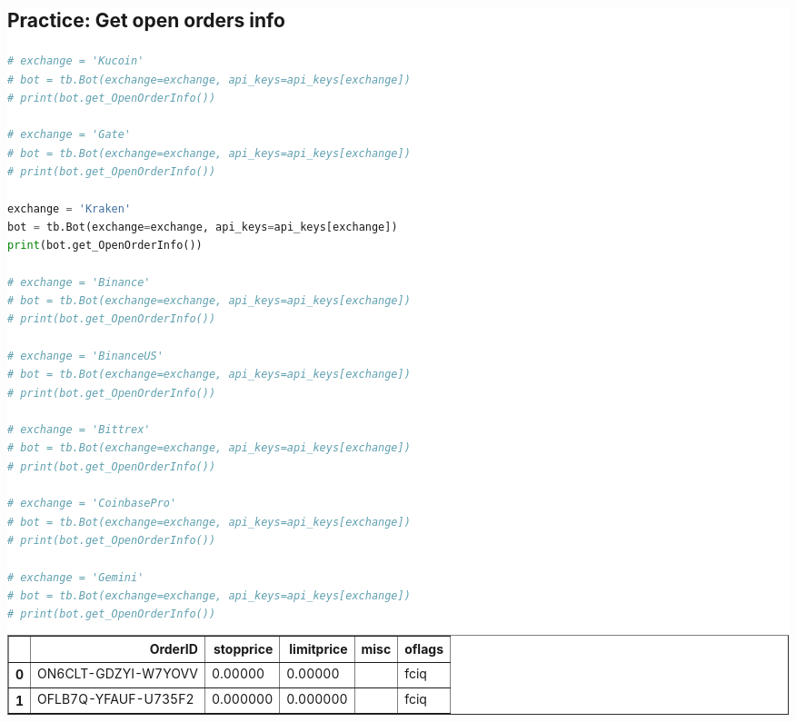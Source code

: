 
## Practice: Get open orders info


```python
# exchange = 'Kucoin'
# bot = tb.Bot(exchange=exchange, api_keys=api_keys[exchange])
# print(bot.get_OpenOrderInfo())

# exchange = 'Gate'
# bot = tb.Bot(exchange=exchange, api_keys=api_keys[exchange])
# print(bot.get_OpenOrderInfo())

exchange = 'Kraken'
bot = tb.Bot(exchange=exchange, api_keys=api_keys[exchange])
print(bot.get_OpenOrderInfo())

# exchange = 'Binance'
# bot = tb.Bot(exchange=exchange, api_keys=api_keys[exchange])
# print(bot.get_OpenOrderInfo())

# exchange = 'BinanceUS'
# bot = tb.Bot(exchange=exchange, api_keys=api_keys[exchange])
# print(bot.get_OpenOrderInfo())

# exchange = 'Bittrex'
# bot = tb.Bot(exchange=exchange, api_keys=api_keys[exchange])
# print(bot.get_OpenOrderInfo())

# exchange = 'CoinbasePro'
# bot = tb.Bot(exchange=exchange, api_keys=api_keys[exchange])
# print(bot.get_OpenOrderInfo())

# exchange = 'Gemini'
# bot = tb.Bot(exchange=exchange, api_keys=api_keys[exchange])
# print(bot.get_OpenOrderInfo())
```

<table border="1" class="dataframe">
  <thead>
    <tr style="text-align: right;">
      <th></th>
      <th>OrderID</th>
      <th>stopprice</th>
      <th>limitprice</th>
      <th>misc</th>
      <th>oflags</th>
    </tr>
  </thead>
  <tbody>
    <tr>
      <th>0</th>
      <td>ON6CLT-GDZYI-W7YOVV</td>
      <td>0.00000</td>
      <td>0.00000</td>
      <td></td>
      <td>fciq</td>
    </tr>
    <tr>
      <th>1</th>
      <td>OFLB7Q-YFAUF-U735F2</td>
      <td>0.000000</td>
      <td>0.000000</td>
      <td></td>
      <td>fciq</td>